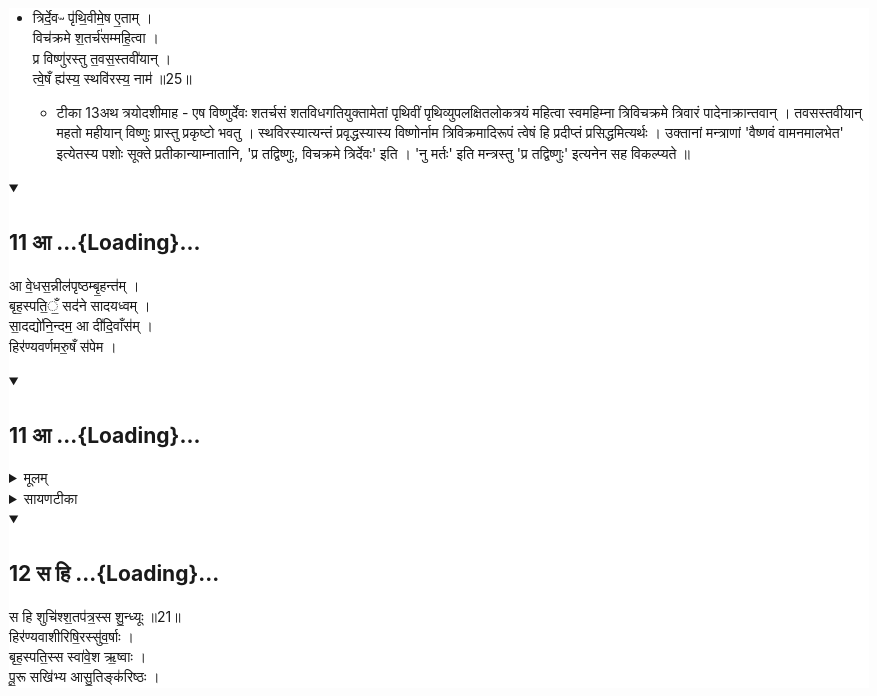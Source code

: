 - त्रिर्दे॒वᳶ पृ॑थि॒वीमे॒ष ए॒ताम् ।  
विच॑क्रमे श॒तर्च॑सम्महि॒त्वा ।  
प्र विष्णु॑रस्तु त॒वस॒स्तवी॑यान् ।  
त्वे॒षँ ह्य॑स्य॒ स्थवि॑रस्य॒ नाम॑ ॥25॥  

  - टीका 13अथ त्रयोदशीमाह - एष विष्णुर्देवः शतर्चसं शतविधगतियुक्तामेतां पृथिवीं पृथिव्युपलक्षितलोकत्रयं महित्वा स्वमहिम्ना त्रिविचक्रमे त्रिवारं पादेनाक्रान्तवान् । तवसस्तवीयान् महतो महीयान् विष्णुः प्रास्तु प्रकृष्टो भवतु । स्थविरस्यात्यन्तं प्रवृद्धस्यास्य विष्णोर्नाम त्रिविक्रमादिरूपं त्वेषं हि प्रदीप्तं प्रसिद्धमित्यर्थः । उक्तानां मन्त्राणां 'वैष्णवं वामनमालभेत' इत्येतस्य पशोः सूक्ते प्रतीकान्याम्नातानि, 'प्र तद्विष्णुः, विचक्रमे त्रिर्देवः' इति । 'नु मर्तः' इति मन्त्रस्तु 'प्र तद्विष्णुः' इत्यनेन सह विकल्प्यते ॥


</details>
</details>
</div>
<div class="js_include" includetitle="false" newlevelforh1="2" open unfilled url="/vedAH_yajuH/taittirIyam/sArasvata-vibhAgaH/brAhmaNam/Rk/vishvAsa-prastutiH/2/5_upahomAdi/5/11_A.md">
<details open><summary><h2>11 आ ...{Loading}...</h2></summary>

आ वे॒धस॒न्नील॑पृष्ठम्बृ॒हन्त॑म् ।  
बृह॒स्पति॒ँ॒ सद॑ने सादयध्वम् ।  
सा॒दद्यो॑नि॒न्दम॒ आ दी॑दि॒वाँस॑म् ।  
हिर॑ण्यवर्णमरु॒षँ स॑पेम ।  

</details>
</div>
<div class="js_include" includetitle="false" newlevelforh1="2" unfilled url="/vedAH_yajuH/taittirIyam/sArasvata-vibhAgaH/brAhmaNam/Rk/sarvASh_TIkAH/2/5_upahomAdi/5/11_A.md">
<details open><summary><h2>11 आ ...{Loading}...</h2></summary>
<details><summary>मूलम्</summary>

आ वे॒धस॒न्नील॑पृष्ठम्बृ॒हन्त॑म् ।  
बृह॒स्पति॒ँ॒ सद॑ने सादयध्वम् ।  
सा॒दद्यो॑नि॒न्दम॒ आ दी॑दि॒वाँस॑म् ।  
हिर॑ण्यवर्णमरु॒षँ स॑पेम ।  


</details>
<details><summary>सायणटीका</summary>

12द्वादशीमाह - हे ऋत्विग्यजमानाः! बृहस्पतिं देव सदने यज्ञस्थाने सादयध्यम् ॥ कीदृशम्? आवेधसं सर्वतः स्रष्टारं नीलपृष्ठं पृष्ठभागे नीलं बृहन्तं गुणैर्महान्तं सादद्योनिं योनौ स्वर्गस्थाने यजमानान् सादयन्तं दमे गृहे आदीदिवांसं सर्वतो दीप्यमानं हिरण्यवर्णं स्वर्णसमानकान्तिं अरुषं रोषरहितं तादृशं बृहस्पतिं सपेम संबध्नीमः ॥॥


</details>
</details>
</div>
<div class="js_include" includetitle="false" newlevelforh1="2" open unfilled url="/vedAH_yajuH/taittirIyam/sArasvata-vibhAgaH/brAhmaNam/Rk/vishvAsa-prastutiH/2/5_upahomAdi/5/12_sa_hi.md">
<details open><summary><h2>12 स हि ...{Loading}...</h2></summary>

स हि शुचि॑श्श॒तप॑त्र॒स्स शु॒न्ध्यूः ॥21॥  
हिर॑ण्यवाशीरिषि॒रस्सु॑व॒र्षाः ।  
बृह॒स्पति॒स्स स्वा॑वे॒श ऋ॒ष्वाः ।  
पू॒रू सखि॑भ्य आसु॒तिङ्क॑रिष्ठः ।  
